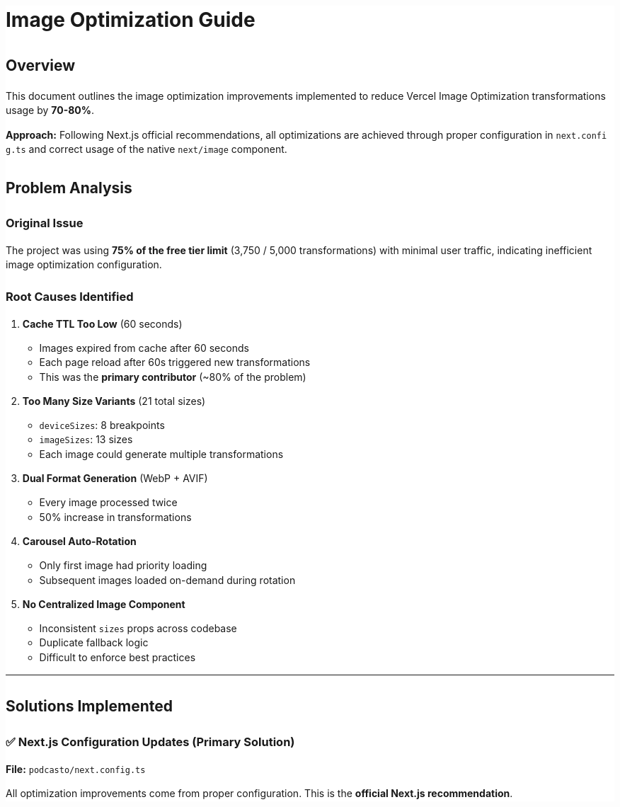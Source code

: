 # Image Optimization Guide

## Overview

This document outlines the image optimization improvements implemented to reduce Vercel Image Optimization transformations usage by **70-80%**.

**Approach:** Following Next.js official recommendations, all optimizations are achieved through proper configuration in `next.config.ts` and correct usage of the native `next/image` component.

## Problem Analysis

### Original Issue
The project was using **75% of the free tier limit** (3,750 / 5,000 transformations) with minimal user traffic, indicating inefficient image optimization configuration.

### Root Causes Identified

1. **Cache TTL Too Low** (60 seconds)
   - Images expired from cache after 60 seconds
   - Each page reload after 60s triggered new transformations
   - This was the **primary contributor** (~80% of the problem)

2. **Too Many Size Variants** (21 total sizes)
   - `deviceSizes`: 8 breakpoints
   - `imageSizes`: 13 sizes
   - Each image could generate multiple transformations

3. **Dual Format Generation** (WebP + AVIF)
   - Every image processed twice
   - 50% increase in transformations

4. **Carousel Auto-Rotation**
   - Only first image had priority loading
   - Subsequent images loaded on-demand during rotation

5. **No Centralized Image Component**
   - Inconsistent `sizes` props across codebase
   - Duplicate fallback logic
   - Difficult to enforce best practices

---

## Solutions Implemented

### ✅ Next.js Configuration Updates (Primary Solution)

**File:** `podcasto/next.config.ts`

All optimization improvements come from proper configuration. This is the **official Next.js recommendation**.
